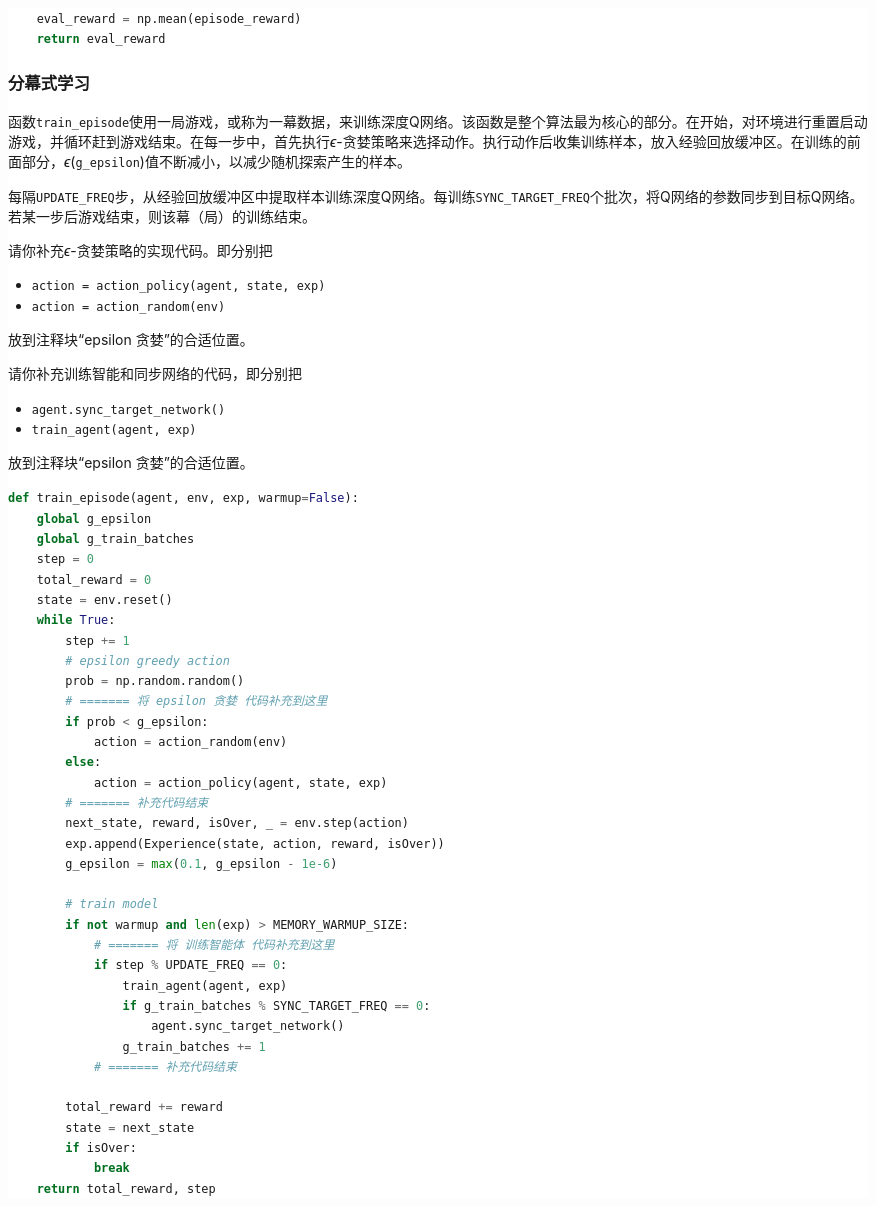 ```python
    eval_reward = np.mean(episode_reward)
    return eval_reward
```

### 分幕式学习

函数`train_episode`使用一局游戏，或称为一幕数据，来训练深度Q网络。该函数是整个算法最为核心的部分。在开始，对环境进行重置启动游戏，并循环赶到游戏结束。在每一步中，首先执行$\epsilon$-贪婪策略来选择动作。执行动作后收集训练样本，放入经验回放缓冲区。在训练的前面部分，$\epsilon$(`g_epsilon`)值不断减小，以减少随机探索产生的样本。

每隔`UPDATE_FREQ`步，从经验回放缓冲区中提取样本训练深度Q网络。每训练`SYNC_TARGET_FREQ`个批次，将Q网络的参数同步到目标Q网络。若某一步后游戏结束，则该幕（局）的训练结束。

请你补充$\epsilon$-贪婪策略的实现代码。即分别把

- `action = action_policy(agent, state, exp)`
- `action = action_random(env)`

放到注释块“epsilon 贪婪”的合适位置。

请你补充训练智能和同步网络的代码，即分别把

- `agent.sync_target_network()`
- `train_agent(agent, exp)`

放到注释块“epsilon 贪婪”的合适位置。


```python
def train_episode(agent, env, exp, warmup=False):
    global g_epsilon
    global g_train_batches
    step = 0
    total_reward = 0
    state = env.reset()
    while True:
        step += 1
        # epsilon greedy action
        prob = np.random.random()
        # ======= 将 epsilon 贪婪 代码补充到这里
        if prob < g_epsilon:
            action = action_random(env)
        else:
            action = action_policy(agent, state, exp)
        # ======= 补充代码结束
        next_state, reward, isOver, _ = env.step(action)
        exp.append(Experience(state, action, reward, isOver))
        g_epsilon = max(0.1, g_epsilon - 1e-6)

        # train model
        if not warmup and len(exp) > MEMORY_WARMUP_SIZE:
            # ======= 将 训练智能体 代码补充到这里
            if step % UPDATE_FREQ == 0:
                train_agent(agent, exp)
                if g_train_batches % SYNC_TARGET_FREQ == 0:
                    agent.sync_target_network()
                g_train_batches += 1
            # ======= 补充代码结束
    
        total_reward += reward
        state = next_state
        if isOver:
            break
    return total_reward, step
```
